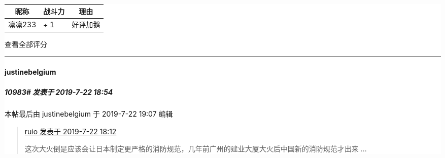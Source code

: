 |昵称|战斗力|理由|
|----|---|---|
| 凛凛233| + 1|好评加鹅|



查看全部评分






-----

####  justinebelgium  
##### 10983#       发表于 2019-7-22 18:54



 本帖最后由 justinebelgium 于 2019-7-22 19:07 编辑 
<blockquote><a href="httphttps://bbs.saraba1st.com/2b/forum.php?mod=redirect&amp;goto=findpost&amp;pid=44618637&amp;ptid=1847593" target="_blank">ruio 发表于 2019-7-22 18:12</a>

这次大火倒是应该会让日本制定更严格的消防规范，几年前广州的建业大厦大火后中国新的消防规范才出来 ...</blockquote>
